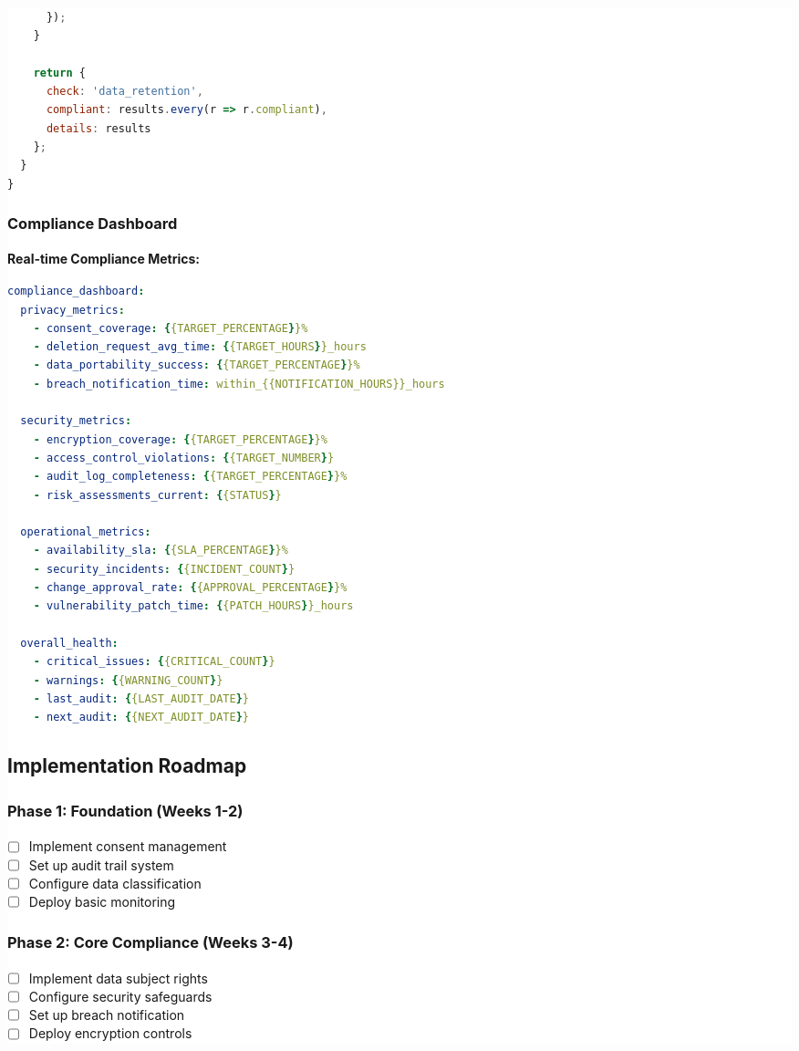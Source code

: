 ```javascript
      });
    }
    
    return {
      check: 'data_retention',
      compliant: results.every(r => r.compliant),
      details: results
    };
  }
}
```

### Compliance Dashboard

**Real-time Compliance Metrics:**
```yaml
compliance_dashboard:
  privacy_metrics:
    - consent_coverage: {{TARGET_PERCENTAGE}}%
    - deletion_request_avg_time: {{TARGET_HOURS}}_hours
    - data_portability_success: {{TARGET_PERCENTAGE}}%
    - breach_notification_time: within_{{NOTIFICATION_HOURS}}_hours
    
  security_metrics:
    - encryption_coverage: {{TARGET_PERCENTAGE}}%
    - access_control_violations: {{TARGET_NUMBER}}
    - audit_log_completeness: {{TARGET_PERCENTAGE}}%
    - risk_assessments_current: {{STATUS}}
    
  operational_metrics:
    - availability_sla: {{SLA_PERCENTAGE}}%
    - security_incidents: {{INCIDENT_COUNT}}
    - change_approval_rate: {{APPROVAL_PERCENTAGE}}%
    - vulnerability_patch_time: {{PATCH_HOURS}}_hours
    
  overall_health:
    - critical_issues: {{CRITICAL_COUNT}}
    - warnings: {{WARNING_COUNT}}
    - last_audit: {{LAST_AUDIT_DATE}}
    - next_audit: {{NEXT_AUDIT_DATE}}
```

## Implementation Roadmap

### Phase 1: Foundation (Weeks 1-2)
- [ ] Implement consent management
- [ ] Set up audit trail system
- [ ] Configure data classification
- [ ] Deploy basic monitoring

### Phase 2: Core Compliance (Weeks 3-4)
- [ ] Implement data subject rights
- [ ] Configure security safeguards
- [ ] Set up breach notification
- [ ] Deploy encryption controls
